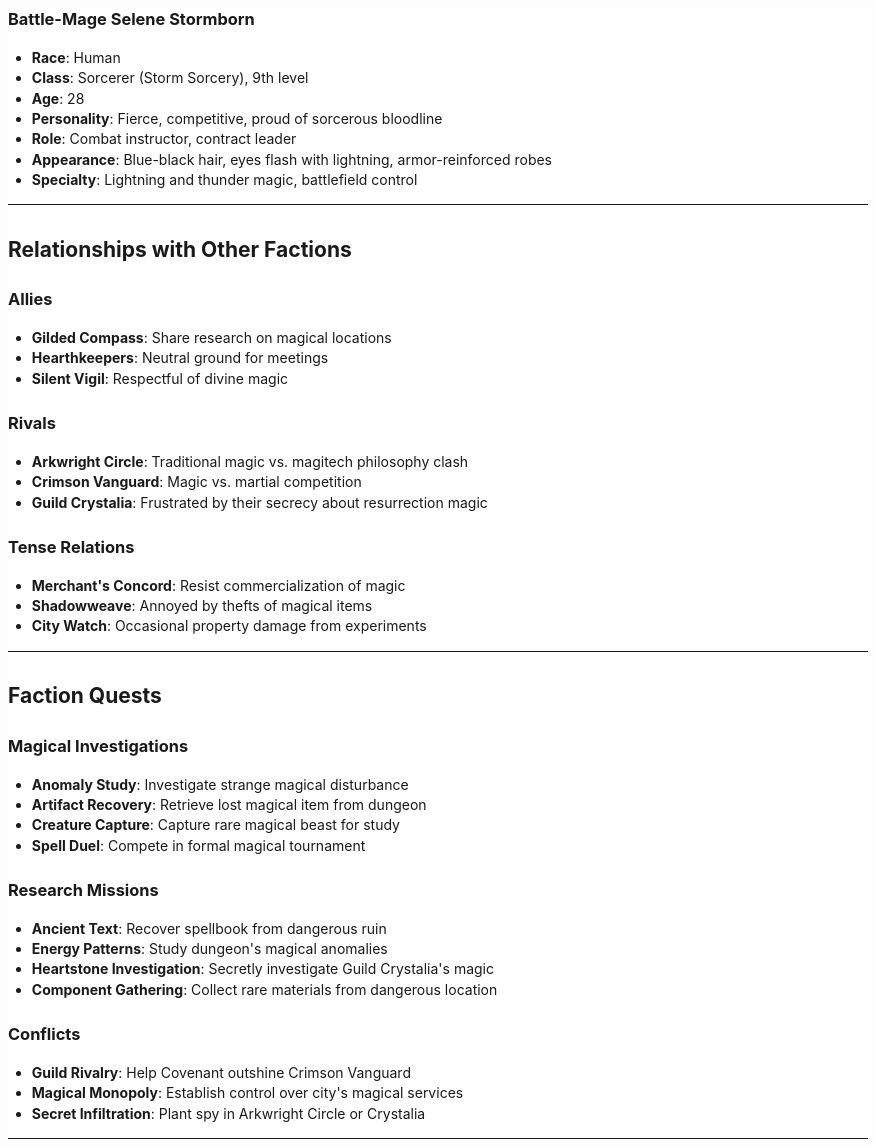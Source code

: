 ### Battle-Mage Selene Stormborn
- **Race**: Human
- **Class**: Sorcerer (Storm Sorcery), 9th level
- **Age**: 28
- **Personality**: Fierce, competitive, proud of sorcerous bloodline
- **Role**: Combat instructor, contract leader
- **Appearance**: Blue-black hair, eyes flash with lightning, armor-reinforced robes
- **Specialty**: Lightning and thunder magic, battlefield control

---

## Relationships with Other Factions

### Allies
- **Gilded Compass**: Share research on magical locations
- **Hearthkeepers**: Neutral ground for meetings
- **Silent Vigil**: Respectful of divine magic

### Rivals
- **Arkwright Circle**: Traditional magic vs. magitech philosophy clash
- **Crimson Vanguard**: Magic vs. martial competition
- **Guild Crystalia**: Frustrated by their secrecy about resurrection magic

### Tense Relations
- **Merchant's Concord**: Resist commercialization of magic
- **Shadowweave**: Annoyed by thefts of magical items
- **City Watch**: Occasional property damage from experiments

---

## Faction Quests

### Magical Investigations
- **Anomaly Study**: Investigate strange magical disturbance
- **Artifact Recovery**: Retrieve lost magical item from dungeon
- **Creature Capture**: Capture rare magical beast for study
- **Spell Duel**: Compete in formal magical tournament

### Research Missions
- **Ancient Text**: Recover spellbook from dangerous ruin
- **Energy Patterns**: Study dungeon's magical anomalies
- **Heartstone Investigation**: Secretly investigate Guild Crystalia's magic
- **Component Gathering**: Collect rare materials from dangerous location

### Conflicts
- **Guild Rivalry**: Help Covenant outshine Crimson Vanguard
- **Magical Monopoly**: Establish control over city's magical services
- **Secret Infiltration**: Plant spy in Arkwright Circle or Crystalia

---